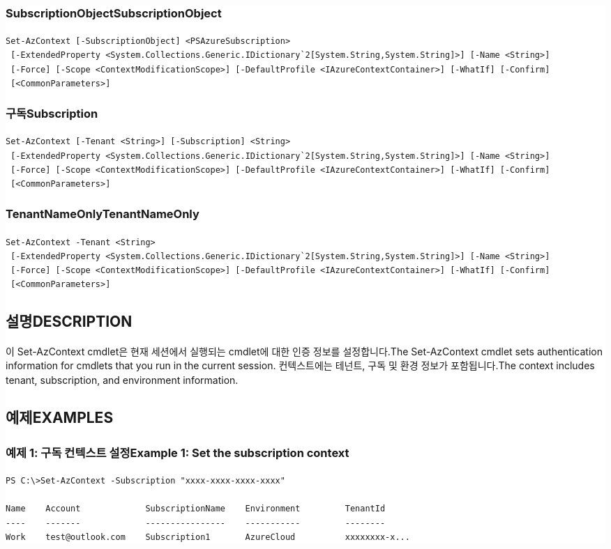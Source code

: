 ### <span data-ttu-id="b15b5-107">SubscriptionObject</span><span class="sxs-lookup"><span data-stu-id="b15b5-107">SubscriptionObject</span></span>
```
Set-AzContext [-SubscriptionObject] <PSAzureSubscription>
 [-ExtendedProperty <System.Collections.Generic.IDictionary`2[System.String,System.String]>] [-Name <String>]
 [-Force] [-Scope <ContextModificationScope>] [-DefaultProfile <IAzureContextContainer>] [-WhatIf] [-Confirm]
 [<CommonParameters>]
```

### <span data-ttu-id="b15b5-108">구독</span><span class="sxs-lookup"><span data-stu-id="b15b5-108">Subscription</span></span>
```
Set-AzContext [-Tenant <String>] [-Subscription] <String>
 [-ExtendedProperty <System.Collections.Generic.IDictionary`2[System.String,System.String]>] [-Name <String>]
 [-Force] [-Scope <ContextModificationScope>] [-DefaultProfile <IAzureContextContainer>] [-WhatIf] [-Confirm]
 [<CommonParameters>]
```

### <span data-ttu-id="b15b5-109">TenantNameOnly</span><span class="sxs-lookup"><span data-stu-id="b15b5-109">TenantNameOnly</span></span>
```
Set-AzContext -Tenant <String>
 [-ExtendedProperty <System.Collections.Generic.IDictionary`2[System.String,System.String]>] [-Name <String>]
 [-Force] [-Scope <ContextModificationScope>] [-DefaultProfile <IAzureContextContainer>] [-WhatIf] [-Confirm]
 [<CommonParameters>]
```

## <span data-ttu-id="b15b5-110">설명</span><span class="sxs-lookup"><span data-stu-id="b15b5-110">DESCRIPTION</span></span>
<span data-ttu-id="b15b5-111">이 Set-AzContext cmdlet은 현재 세션에서 실행되는 cmdlet에 대한 인증 정보를 설정합니다.</span><span class="sxs-lookup"><span data-stu-id="b15b5-111">The Set-AzContext cmdlet sets authentication information for cmdlets that you run in the current session.</span></span>
<span data-ttu-id="b15b5-112">컨텍스트에는 테넌트, 구독 및 환경 정보가 포함됩니다.</span><span class="sxs-lookup"><span data-stu-id="b15b5-112">The context includes tenant, subscription, and environment information.</span></span>

## <span data-ttu-id="b15b5-113">예제</span><span class="sxs-lookup"><span data-stu-id="b15b5-113">EXAMPLES</span></span>

### <span data-ttu-id="b15b5-114">예제 1: 구독 컨텍스트 설정</span><span class="sxs-lookup"><span data-stu-id="b15b5-114">Example 1: Set the subscription context</span></span>
```
PS C:\>Set-AzContext -Subscription "xxxx-xxxx-xxxx-xxxx"

Name    Account             SubscriptionName    Environment         TenantId
----    -------             ----------------    -----------         --------
Work    test@outlook.com    Subscription1       AzureCloud          xxxxxxxx-x...
```
